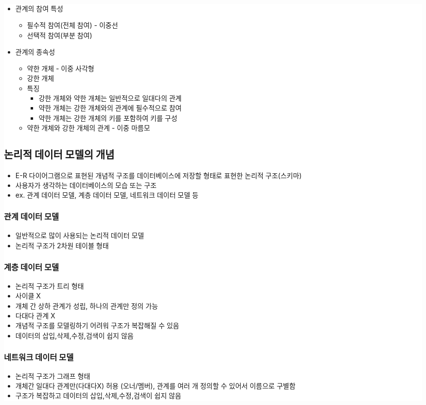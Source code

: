 * 관계의 참여 특성
  * 필수적 참여(전체 참여) - 이중선
  * 선택적 참여(부분 참여)

* 관계의 종속성
  * 약한 개체 - 이중 사각형
  * 강한 개체
  * 특징
    * 강한 개체와 약한 개체는 일반적으로 일대다의 관계
    * 약한 개체는 강한 개체와의 관계에 필수적으로 참여
    * 약한 개체는 강한 개체의 키를 포함하여 키를 구성
  * 약한 개체와 강한 개체의 관계 - 이중 마름모

## 논리적 데이터 모델의 개념
* E-R 다이어그램으로 표현된 개념적 구조를 데이터베이스에 저장할 형태로 표현한 논리적 구조(스키마)
* 사용자가 생각하는 데이터베이스의 모습 또는 구조
* ex. 관계 데이터 모델, 계층 데이터 모델, 네트워크 데이터 모델 등
### 관계 데이터 모델
* 일반적으로 많이 사용되는 논리적 데이터 모델
* 논리적 구조가 2차원 테이블 형태
### 계층 데이터 모델
* 논리적 구조가 트리 형태
* 사이클 X
* 개체 간 상하 관계가 성립, 하나의 관계만 정의 가능
* 다대다 관계 X
* 개념적 구조를 모델링하기 어려워 구조가 복잡해질 수 있음
* 데이터의 삽입,삭제,수정,검색이 쉽지 않음
### 네트워크 데이터 모델
* 논리적 구조가 그래프 형태
* 개체간 일대다 관계만(다대다X) 허용 (오너/멤버), 관계를 여러 개 정의할 수 있어서 이름으로 구별함
* 구조가 복잡하고 데이터의 삽입,삭제,수정,검색이 쉽지 않음


